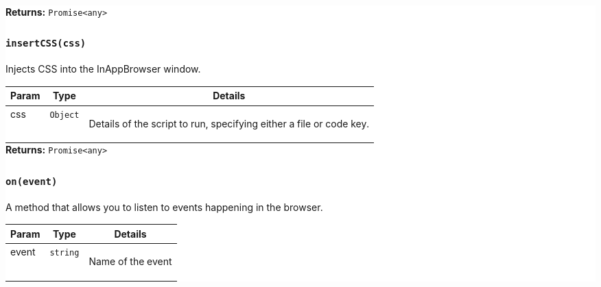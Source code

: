 <div class="return-value" markdown="1">
  <i class="icon ion-arrow-return-left"></i>
  <b>Returns:</b> <code>Promise&lt;any&gt;</code> 
</div><h3><a class="anchor" name="insertCSS" href="#insertCSS"></a><code>insertCSS(css)</code></h3>


Injects CSS into the InAppBrowser window.
<table class="table param-table" style="margin:0;">
  <thead>
  <tr>
    <th>Param</th>
    <th>Type</th>
    <th>Details</th>
  </tr>
  </thead>
  <tbody>
  <tr>
    <td>
      css</td>
    <td>
      <code>Object</code>
    </td>
    <td>
      <p>Details of the script to run, specifying either a file or code key.</p>
</td>
  </tr>
  </tbody>
</table>

<div class="return-value" markdown="1">
  <i class="icon ion-arrow-return-left"></i>
  <b>Returns:</b> <code>Promise&lt;any&gt;</code> 
</div><h3><a class="anchor" name="on" href="#on"></a><code>on(event)</code></h3>

A method that allows you to listen to events happening in the browser.
<table class="table param-table" style="margin:0;">
  <thead>
  <tr>
    <th>Param</th>
    <th>Type</th>
    <th>Details</th>
  </tr>
  </thead>
  <tbody>
  <tr>
    <td>
      event</td>
    <td>
      <code>string</code>
    </td>
    <td>
      <p>Name of the event</p>
</td>
  </tr>
  </tbody>
</table>
